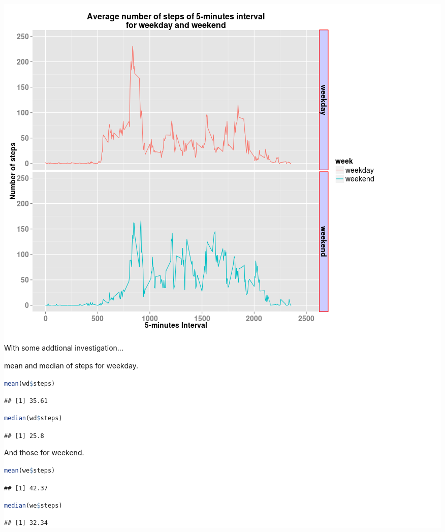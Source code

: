 ![plot of chunk panel_plot](figure/panel_plot.png) 

With some addtional investigation...

mean and median of steps for weekday.  

```r
mean(wd$steps)
```

```
## [1] 35.61
```

```r
median(wd$steps)
```

```
## [1] 25.8
```

And those for weekend.  

```r
mean(we$steps)
```

```
## [1] 42.37
```

```r
median(we$steps)
```

```
## [1] 32.34
```
